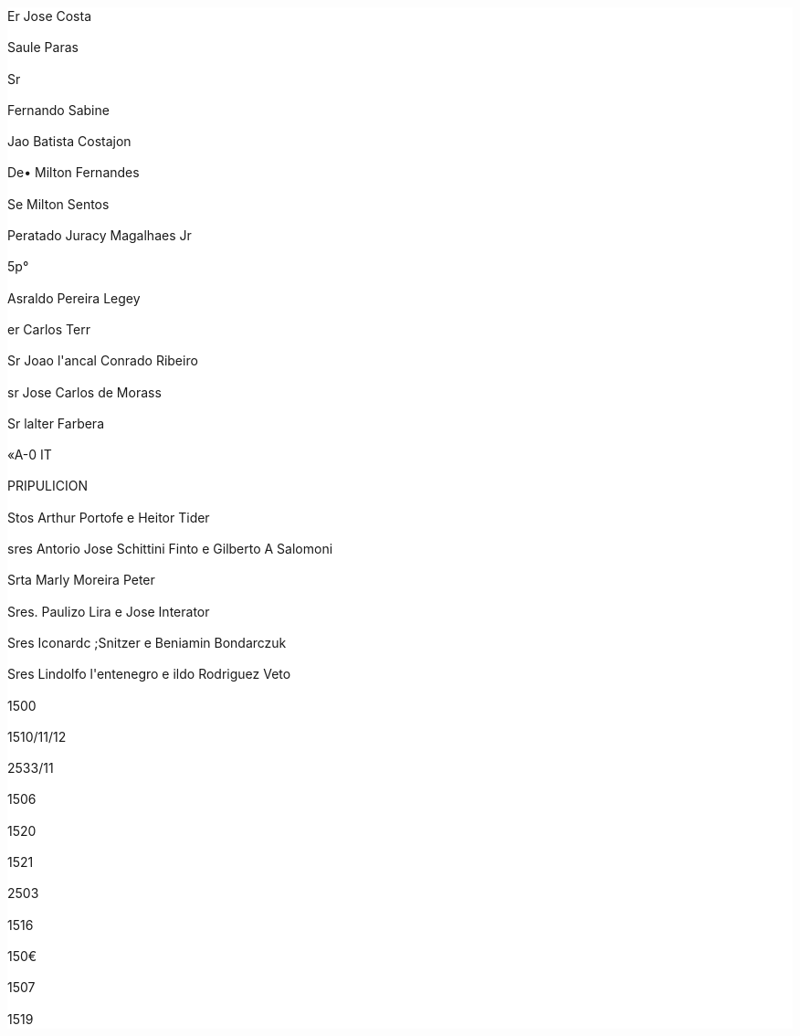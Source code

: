 Er Jose Costa

Saule Paras

Sr

Fernando Sabine

Jao Batista Costajon

De• Milton Fernandes

Se Milton Sentos

Peratado Juracy Magalhaes Jr

5p°

Asraldo Pereira Legey

er Carlos Terr

Sr Joao l'ancal Conrado Ribeiro

sr Jose Carlos de Morass

Sr lalter Farbera

«A-0 IT

PRIPULICION

Stos Arthur Portofe e Heitor Tider

sres Antorio Jose Schittini Finto e Gilberto A Salomoni

Srta Marly Moreira Peter

Sres. Paulizo Lira e Jose Interator

Sres Iconardc ;Snitzer e Beniamin Bondarczuk

Sres Lindolfo l'entenegro e ildo Rodriguez Veto

1500

1510/11/12

2533/11

1506

1520

1521

2503

1516

150€

1507

1519
